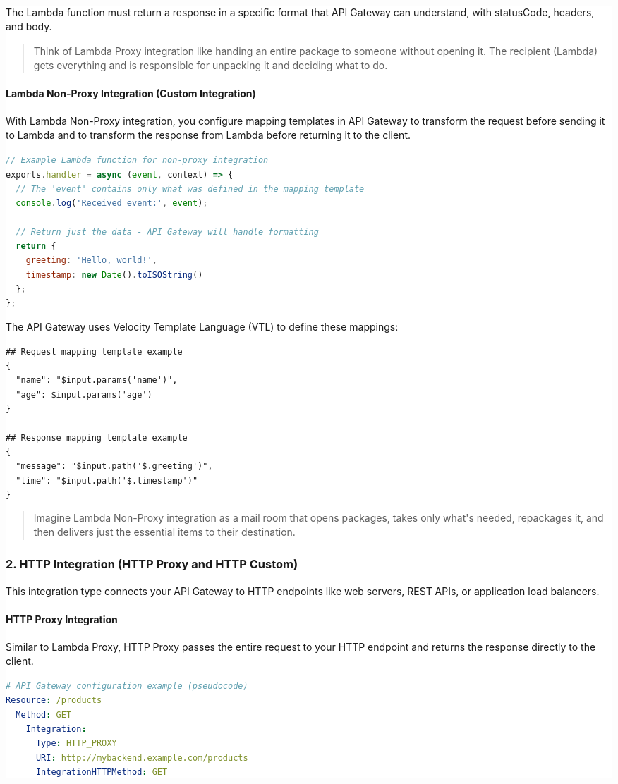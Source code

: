 The Lambda function must return a response in a specific format that API Gateway can understand, with statusCode, headers, and body.

> Think of Lambda Proxy integration like handing an entire package to someone without opening it. The recipient (Lambda) gets everything and is responsible for unpacking it and deciding what to do.

#### Lambda Non-Proxy Integration (Custom Integration)

With Lambda Non-Proxy integration, you configure mapping templates in API Gateway to transform the request before sending it to Lambda and to transform the response from Lambda before returning it to the client.

```javascript
// Example Lambda function for non-proxy integration
exports.handler = async (event, context) => {
  // The 'event' contains only what was defined in the mapping template
  console.log('Received event:', event);
  
  // Return just the data - API Gateway will handle formatting
  return {
    greeting: 'Hello, world!',
    timestamp: new Date().toISOString()
  };
};
```

The API Gateway uses Velocity Template Language (VTL) to define these mappings:

```
## Request mapping template example
{
  "name": "$input.params('name')",
  "age": $input.params('age')
}

## Response mapping template example
{
  "message": "$input.path('$.greeting')",
  "time": "$input.path('$.timestamp')"
}
```

> Imagine Lambda Non-Proxy integration as a mail room that opens packages, takes only what's needed, repackages it, and then delivers just the essential items to their destination.

### 2. HTTP Integration (HTTP Proxy and HTTP Custom)

This integration type connects your API Gateway to HTTP endpoints like web servers, REST APIs, or application load balancers.

#### HTTP Proxy Integration

Similar to Lambda Proxy, HTTP Proxy passes the entire request to your HTTP endpoint and returns the response directly to the client.

```yaml
# API Gateway configuration example (pseudocode)
Resource: /products
  Method: GET
    Integration:
      Type: HTTP_PROXY
      URI: http://mybackend.example.com/products
      IntegrationHTTPMethod: GET
```
